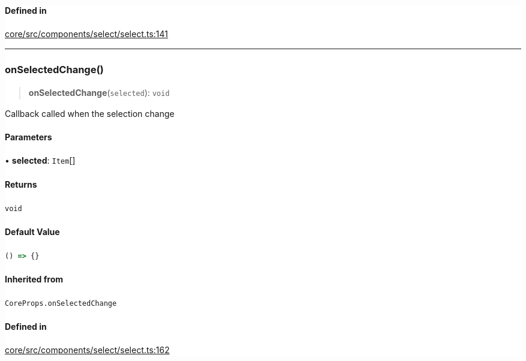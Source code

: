 #### Defined in

[core/src/components/select/select.ts:141](https://github.com/AmadeusITGroup/AgnosUI/blob/95166dd2b8615e3efaca9dd5ae49b56807351115/core/src/components/select/select.ts#L141)

***

### onSelectedChange()

> **onSelectedChange**(`selected`): `void`

Callback called when the selection change

#### Parameters

• **selected**: `Item`[]

#### Returns

`void`

#### Default Value

```ts
() => {}
```

#### Inherited from

`CoreProps.onSelectedChange`

#### Defined in

[core/src/components/select/select.ts:162](https://github.com/AmadeusITGroup/AgnosUI/blob/95166dd2b8615e3efaca9dd5ae49b56807351115/core/src/components/select/select.ts#L162)
